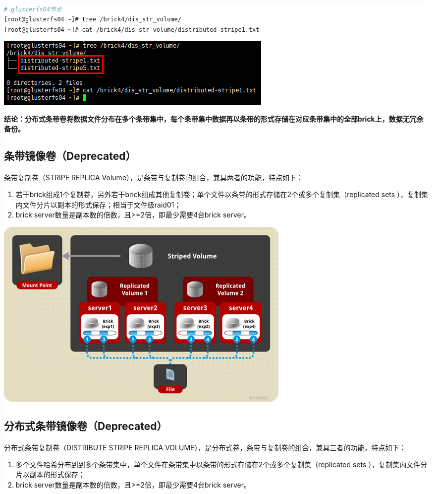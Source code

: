 ```bash
# glusterfs04节点
[root@glusterfs04 ~]# tree /brick4/dis_str_volume/
[root@glusterfs04 ~]# cat /brick4/dis_str_volume/distributed-stripe1.txt
```

![img](GlusterFS分布式存储集群之使用/41.png)

**结论：分布式条带卷将数据文件分布在多个条带集中，每个条带集中数据再以条带的形式存储在对应条带集中的全部brick上，数据无冗余备份。**

## 条带镜像卷（Deprecated）

条带复制卷（STRIPE REPLICA Volume），是条带与复制卷的组合，兼具两者的功能，特点如下：

1. 若干brick组成1个复制卷，另外若干brick组成其他复制卷；单个文件以条带的形式存储在2个或多个复制集（replicated sets ），复制集内文件分片以副本的形式保存；相当于文件级raid01；
2. brick server数量是副本数的倍数，且>=2倍，即最少需要4台brick server。

![img](GlusterFS分布式存储集群之使用/42.png)

## 分布式条带镜像卷（Deprecated）

分布式条带复制卷（DISTRIBUTE STRIPE REPLICA VOLUME），是分布式卷，条带与复制卷的组合，兼具三者的功能，特点如下：

1. 多个文件哈希分布到到多个条带集中，单个文件在条带集中以条带的形式存储在2个或多个复制集（replicated sets ），复制集内文件分片以副本的形式保存；
2. brick server数量是副本数的倍数，且>=2倍，即最少需要4台brick server。
